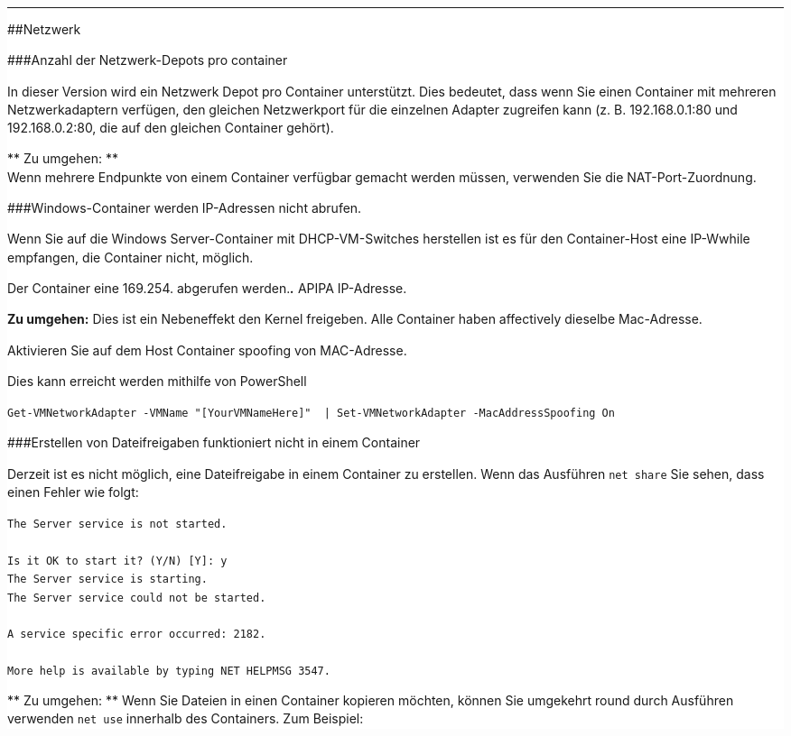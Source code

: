 --------------------------

##Netzwerk

###Anzahl der Netzwerk-Depots pro container

In dieser Version wird ein Netzwerk Depot pro Container unterstützt.
Dies bedeutet, dass wenn Sie einen Container mit mehreren Netzwerkadaptern verfügen, den gleichen Netzwerkport für die einzelnen Adapter zugreifen kann (z. B. 192.168.0.1:80 und 192.168.0.2:80, die auf den gleichen Container gehört).

** Zu umgehen: **  
Wenn mehrere Endpunkte von einem Container verfügbar gemacht werden müssen, verwenden Sie die NAT-Port-Zuordnung.

###Windows-Container werden IP-Adressen nicht abrufen.

Wenn Sie auf die Windows Server-Container mit DHCP-VM-Switches herstellen ist es für den Container-Host eine IP-Wwhile empfangen, die Container nicht, möglich.

Der Container eine 169.254. abgerufen werden.***.*** APIPA IP-Adresse.

**Zu umgehen:**
Dies ist ein Nebeneffekt den Kernel freigeben.
Alle Container haben affectively dieselbe Mac-Adresse.

Aktivieren Sie auf dem Host Container spoofing von MAC-Adresse.

Dies kann erreicht werden mithilfe von PowerShell


```
Get-VMNetworkAdapter -VMName "[YourVMNameHere]"  | Set-VMNetworkAdapter -MacAddressSpoofing On

```


###Erstellen von Dateifreigaben funktioniert nicht in einem Container

Derzeit ist es nicht möglich, eine Dateifreigabe in einem Container zu erstellen.
Wenn das Ausführen `net share` Sie sehen, dass einen Fehler wie folgt:


```
The Server service is not started.

Is it OK to start it? (Y/N) [Y]: y
The Server service is starting.
The Server service could not be started.

A service specific error occurred: 2182.

More help is available by typing NET HELPMSG 3547.

```

** Zu umgehen: **
Wenn Sie Dateien in einen Container kopieren möchten, können Sie umgekehrt round durch Ausführen verwenden `net use` innerhalb des Containers.
Zum Beispiel:
